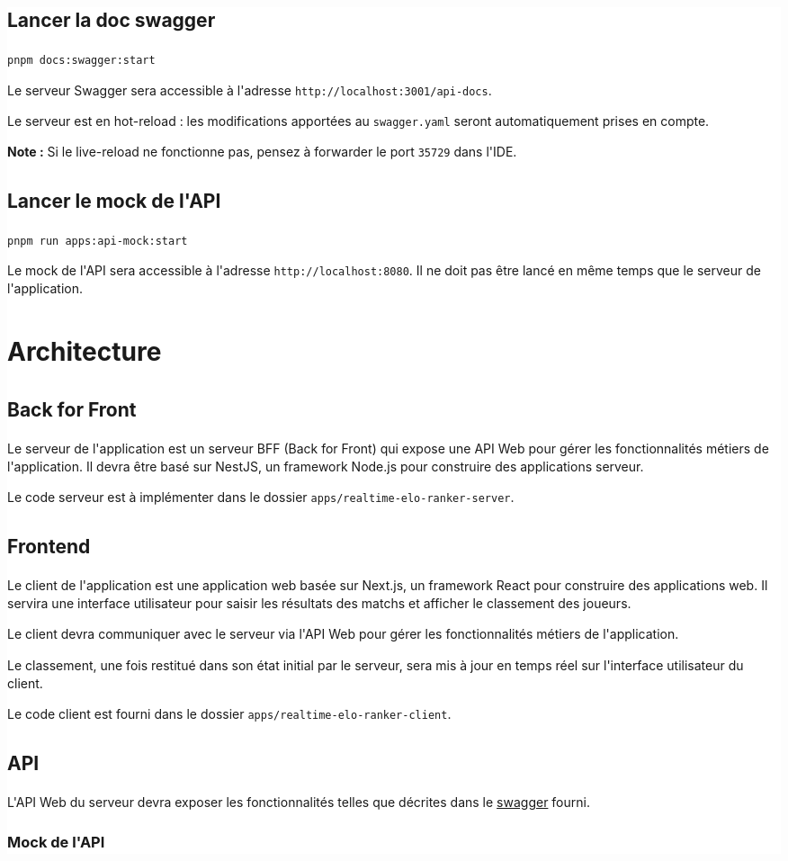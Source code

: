 ## Lancer la doc swagger

```bash
pnpm docs:swagger:start
```

Le serveur Swagger sera accessible à l'adresse `http://localhost:3001/api-docs`.

Le serveur est en hot-reload : les modifications apportées au `swagger.yaml` seront automatiquement prises en compte.

**Note :** Si le live-reload ne fonctionne pas, pensez à forwarder le port `35729` dans l'IDE.

## Lancer le mock de l'API

```bash
pnpm run apps:api-mock:start
```

Le mock de l'API sera accessible à l'adresse `http://localhost:8080`. Il ne doit pas être lancé en même temps que le serveur de l'application.

# Architecture

## Back for Front

Le serveur de l'application est un serveur BFF (Back for Front) qui expose une API Web pour gérer les fonctionnalités métiers de l'application. Il devra être basé sur NestJS, un framework Node.js pour construire des applications serveur.

Le code serveur est à implémenter dans le dossier `apps/realtime-elo-ranker-server`.

## Frontend

Le client de l'application est une application web basée sur Next.js, un framework React pour construire des applications web. Il servira une interface utilisateur pour saisir les résultats des matchs et afficher le classement des joueurs.

Le client devra communiquer avec le serveur via l'API Web pour gérer les fonctionnalités métiers de l'application.

Le classement, une fois restitué dans son état initial par le serveur, sera mis à jour en temps réel sur l'interface utilisateur du client.

Le code client est fourni dans le dossier `apps/realtime-elo-ranker-client`.

## API

L'API Web du serveur devra exposer les fonctionnalités telles que décrites dans le [swagger](#lancer-la-doc-swagger) fourni.

### Mock de l'API
